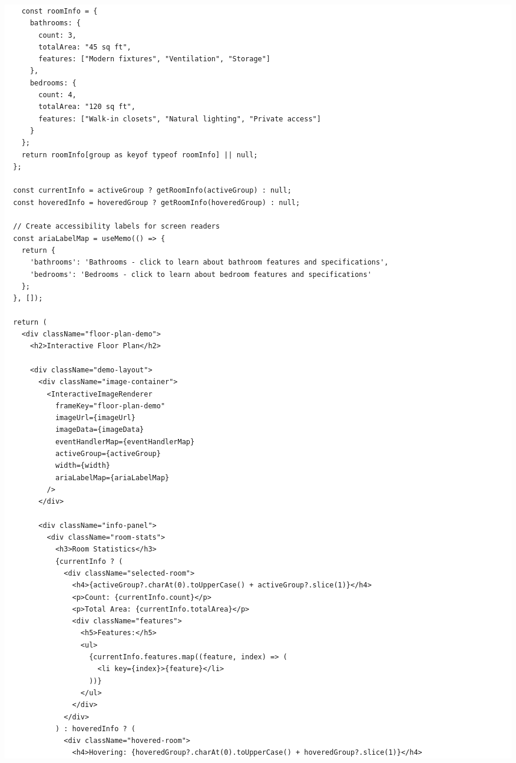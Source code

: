 ```tsx
    const roomInfo = {
      bathrooms: {
        count: 3,
        totalArea: "45 sq ft",
        features: ["Modern fixtures", "Ventilation", "Storage"]
      },
      bedrooms: {
        count: 4,
        totalArea: "120 sq ft",
        features: ["Walk-in closets", "Natural lighting", "Private access"]
      }
    };
    return roomInfo[group as keyof typeof roomInfo] || null;
  };

  const currentInfo = activeGroup ? getRoomInfo(activeGroup) : null;
  const hoveredInfo = hoveredGroup ? getRoomInfo(hoveredGroup) : null;

  // Create accessibility labels for screen readers
  const ariaLabelMap = useMemo(() => {
    return {
      'bathrooms': 'Bathrooms - click to learn about bathroom features and specifications',
      'bedrooms': 'Bedrooms - click to learn about bedroom features and specifications'
    };
  }, []);

  return (
    <div className="floor-plan-demo">
      <h2>Interactive Floor Plan</h2>
      
      <div className="demo-layout">
        <div className="image-container">
          <InteractiveImageRenderer
            frameKey="floor-plan-demo"
            imageUrl={imageUrl}
            imageData={imageData}
            eventHandlerMap={eventHandlerMap}
            activeGroup={activeGroup}
            width={width}
            ariaLabelMap={ariaLabelMap}
          />
        </div>

        <div className="info-panel">
          <div className="room-stats">
            <h3>Room Statistics</h3>
            {currentInfo ? (
              <div className="selected-room">
                <h4>{activeGroup?.charAt(0).toUpperCase() + activeGroup?.slice(1)}</h4>
                <p>Count: {currentInfo.count}</p>
                <p>Total Area: {currentInfo.totalArea}</p>
                <div className="features">
                  <h5>Features:</h5>
                  <ul>
                    {currentInfo.features.map((feature, index) => (
                      <li key={index}>{feature}</li>
                    ))}
                  </ul>
                </div>
              </div>
            ) : hoveredInfo ? (
              <div className="hovered-room">
                <h4>Hovering: {hoveredGroup?.charAt(0).toUpperCase() + hoveredGroup?.slice(1)}</h4>
```